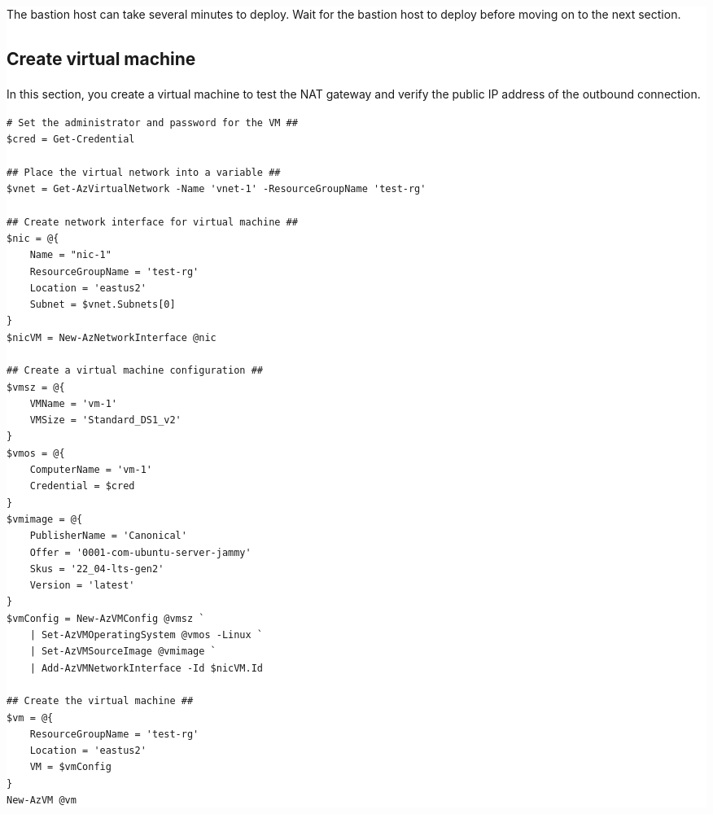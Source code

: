 The bastion host can take several minutes to deploy. Wait for the bastion host to deploy before moving on to the next section.

## Create virtual machine

In this section, you create a virtual machine to test the NAT gateway and verify the public IP address of the outbound connection.

```azurepowershell-interactive
# Set the administrator and password for the VM ##
$cred = Get-Credential

## Place the virtual network into a variable ##
$vnet = Get-AzVirtualNetwork -Name 'vnet-1' -ResourceGroupName 'test-rg'

## Create network interface for virtual machine ##
$nic = @{
    Name = "nic-1"
    ResourceGroupName = 'test-rg'
    Location = 'eastus2'
    Subnet = $vnet.Subnets[0]
}
$nicVM = New-AzNetworkInterface @nic

## Create a virtual machine configuration ##
$vmsz = @{
    VMName = 'vm-1'
    VMSize = 'Standard_DS1_v2'  
}
$vmos = @{
    ComputerName = 'vm-1'
    Credential = $cred
}
$vmimage = @{
    PublisherName = 'Canonical'
    Offer = '0001-com-ubuntu-server-jammy'
    Skus = '22_04-lts-gen2'
    Version = 'latest'     
}
$vmConfig = New-AzVMConfig @vmsz `
    | Set-AzVMOperatingSystem @vmos -Linux `
    | Set-AzVMSourceImage @vmimage `
    | Add-AzVMNetworkInterface -Id $nicVM.Id

## Create the virtual machine ##
$vm = @{
    ResourceGroupName = 'test-rg'
    Location = 'eastus2'
    VM = $vmConfig
}
New-AzVM @vm
```

